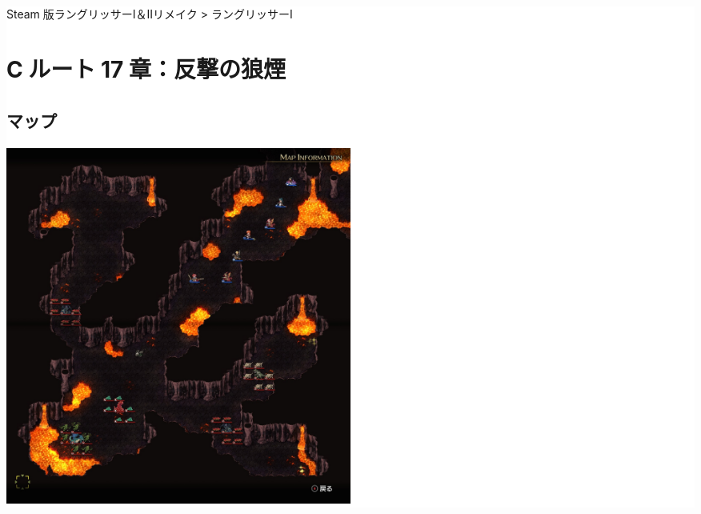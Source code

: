 Steam 版ラングリッサーⅠ＆Ⅱリメイク > ラングリッサーⅠ

# C ルート 17 章：反撃の狼煙

## マップ

<div>
  <img src="../images/Chapter17C/Map17C.jpg" width="50%">
</div>
